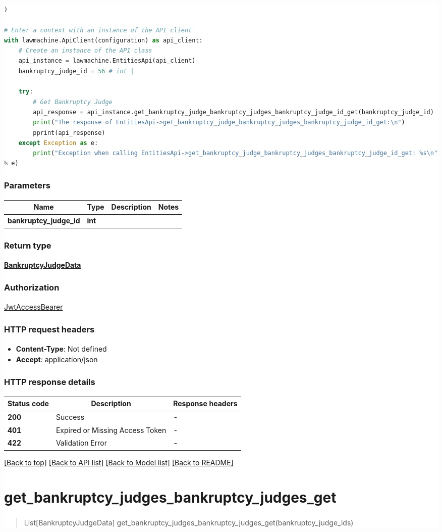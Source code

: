 ```python
)

# Enter a context with an instance of the API client
with lawmachine.ApiClient(configuration) as api_client:
    # Create an instance of the API class
    api_instance = lawmachine.EntitiesApi(api_client)
    bankruptcy_judge_id = 56 # int | 

    try:
        # Get Bankruptcy Judge
        api_response = api_instance.get_bankruptcy_judge_bankruptcy_judges_bankruptcy_judge_id_get(bankruptcy_judge_id)
        print("The response of EntitiesApi->get_bankruptcy_judge_bankruptcy_judges_bankruptcy_judge_id_get:\n")
        pprint(api_response)
    except Exception as e:
        print("Exception when calling EntitiesApi->get_bankruptcy_judge_bankruptcy_judges_bankruptcy_judge_id_get: %s\n" % e)
```



### Parameters


Name | Type | Description  | Notes
------------- | ------------- | ------------- | -------------
 **bankruptcy_judge_id** | **int**|  | 

### Return type

[**BankruptcyJudgeData**](BankruptcyJudgeData.md)

### Authorization

[JwtAccessBearer](../README.md#JwtAccessBearer)

### HTTP request headers

 - **Content-Type**: Not defined
 - **Accept**: application/json

### HTTP response details

| Status code | Description | Response headers |
|-------------|-------------|------------------|
**200** | Success |  -  |
**401** | Expired or Missing Access Token |  -  |
**422** | Validation Error |  -  |

[[Back to top]](#) [[Back to API list]](../README.md#documentation-for-api-endpoints) [[Back to Model list]](../README.md#documentation-for-models) [[Back to README]](../README.md)

# **get_bankruptcy_judges_bankruptcy_judges_get**
> List[BankruptcyJudgeData] get_bankruptcy_judges_bankruptcy_judges_get(bankruptcy_judge_ids)
